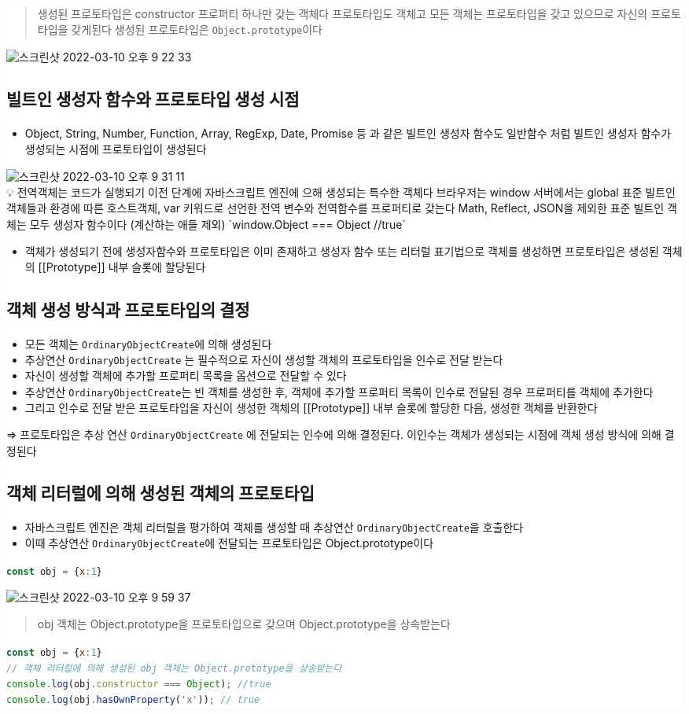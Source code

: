> 생성된 프로토타입은 constructor 프로퍼티 하나만 갖는 객체다
프로토타입도 객체고 모든 객체는 프로토타입을 갖고 있으므로 자신의 프로토타입을 갖게된다
생성된 프로토타입은 `Object.prototype`이다
> 


<img width="1439" alt="스크린샷 2022-03-10 오후 9 22 33" src="https://user-images.githubusercontent.com/80582578/158117381-291335b1-1876-4ad9-8a5b-09cadee98d17.png">

## 빌트인 생성자 함수와 프로토타입 생성 시점

- Object, String, Number, Function, Array, RegExp, Date, Promise 등 과 같은 빌트인 생성자 함수도 일반함수 처럼 빌트인 생성자 함수가 생성되는 시점에 프로토타입이 생성된다
    
<img width="1540" alt="스크린샷 2022-03-10 오후 9 31 11" src="https://user-images.githubusercontent.com/80582578/158117455-035a466f-ee14-463f-8985-b09511478ac2.png">


<aside>
💡 전역객체는 코드가 실행되기 이전 단계에 자바스크립트 엔진에 으해 생성되는 특수한 객체다
브라우저는 window 서버에서는 global
표준 빌트인 객체들과 환경에 따른 호스트객체, var 키워드로 선언한 전역 변수와 전역함수를 프로퍼티로 갖는다
Math, Reflect, JSON을 제외한 표준 빌트인 객체는 모두 생성자 함수이다
(계산하는 애들 제외)
`window.Object === Object //true`

</aside>

- 객체가 생성되기 전에 생성자함수와 프로토타입은 이미 존재하고 생성자 함수 또는 리터럴 표기법으로 객체를 생성하면 프로토타입은 생성된 객체의 [[Prototype]] 내부 슬롯에 할당된다

## 객체 생성 방식과 프로토타입의 결정

- 모든 객체는 `OrdinaryObjectCreate`에 의해 생성된다
- 추상연산 `OrdinaryObjectCreate` 는 필수적으로 자신이 생성할 객체의 프로토타입을 인수로 전달 받는다
- 자신이 생성할 객체에 추가할 프로퍼티 목록을 옵션으로 전달할 수 있다
- 추상연산 `OrdinaryObjectCreate`는 빈 객체를 생성한 후, 객체에 추가할 프로퍼티 목록이 인수로 전달된 경우 프로퍼티를 객체에 추가한다
- 그리고 인수로 전달 받은 프로토타입을 자신이 생성한 객체의 [[Prototype]] 내부 슬롯에 할당한 다음, 생성한 객체를 반환한다

⇒ 프로토타입은 추상 연산  `OrdinaryObjectCreate`  에 전달되는 인수에 의해 결정된다. 이인수는 객체가 생성되는 시점에 객체 생성 방식에 의해 결정된다

## 객체 리터럴에 의해 생성된 객체의 프로토타입

- 자바스크립트 엔진은 객체 리터럴을 평가하여 객체를 생성할 때 추상연산  `OrdinaryObjectCreate`을 호출한다
- 이때 추상연산 `OrdinaryObjectCreate`에 전달되는 프로토타입은 Object.prototype이다

```jsx
const obj = {x:1}
```
<img width="1359" alt="스크린샷 2022-03-10 오후 9 59 37" src="https://user-images.githubusercontent.com/80582578/158117678-31d247d3-291d-4fc6-9a9b-ec0115d3124d.png">


> obj 객체는 Object.prototype을 프로토타입으로 갖으며 Object.prototype을 상속받는다
> 

```jsx
const obj = {x:1}
// 객체 리터럴에 의해 생성된 obj 객체는 Object.prototype을 상송받는다
console.log(obj.constructor === Object); //true
console.log(obj.hasOwnProperty('x')); // true
```


  [sym]: 10